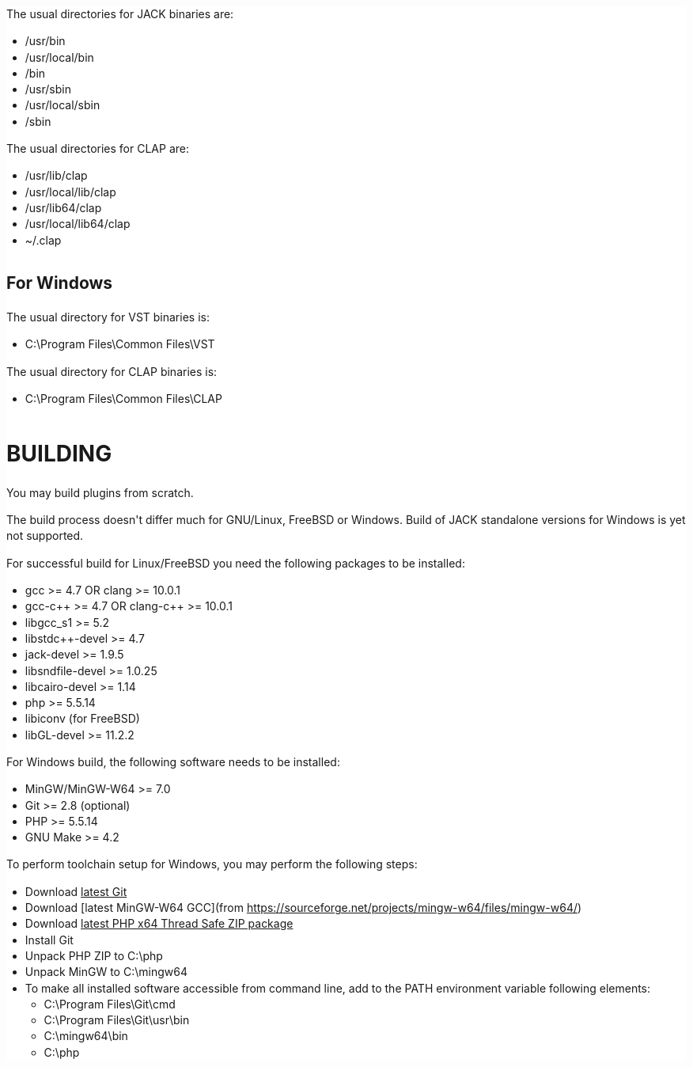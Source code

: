 The usual directories for JACK binaries are:
  * /usr/bin
  * /usr/local/bin
  * /bin
  * /usr/sbin
  * /usr/local/sbin
  * /sbin
  
The usual directories for CLAP are:
  * /usr/lib/clap
  * /usr/local/lib/clap
  * /usr/lib64/clap
  * /usr/local/lib64/clap
  * ~/.clap

## For Windows

The usual directory for VST binaries is:
  * C:\Program Files\Common Files\VST

The usual directory for CLAP binaries is:
  * C:\Program Files\Common Files\CLAP

# BUILDING

You may build plugins from scratch.

The build process doesn't differ much for GNU/Linux, FreeBSD or Windows.
Build of JACK standalone versions for Windows is yet not supported.

For successful build for Linux/FreeBSD you need the following packages to be installed:
  * gcc >= 4.7 OR clang >= 10.0.1
  * gcc-c++ >= 4.7 OR clang-c++ >= 10.0.1
  * libgcc_s1 >= 5.2
  * libstdc++-devel >= 4.7
  * jack-devel >= 1.9.5
  * libsndfile-devel >= 1.0.25
  * libcairo-devel >= 1.14
  * php >= 5.5.14
  * libiconv (for FreeBSD)
  * libGL-devel >= 11.2.2

For Windows build, the following software needs to be installed:
  * MinGW/MinGW-W64 >= 7.0
  * Git >= 2.8 (optional)
  * PHP >= 5.5.14
  * GNU Make >= 4.2
  
To perform toolchain setup for Windows, you may perform the following steps:
  * Download [latest Git](https://git-scm.com/download/win)
  * Download [latest MinGW-W64 GCC](from https://sourceforge.net/projects/mingw-w64/files/mingw-w64/)
  * Download [latest PHP x64 Thread Safe ZIP package](https://windows.php.net/download/)
  * Install Git
  * Unpack PHP ZIP to C:\php
  * Unpack MinGW to C:\mingw64
  * To make all installed software accessible from command line, add to the PATH environment variable following elements:
    * C:\Program Files\Git\cmd
    * C:\Program Files\Git\usr\bin
    * C:\mingw64\bin
    * C:\php

